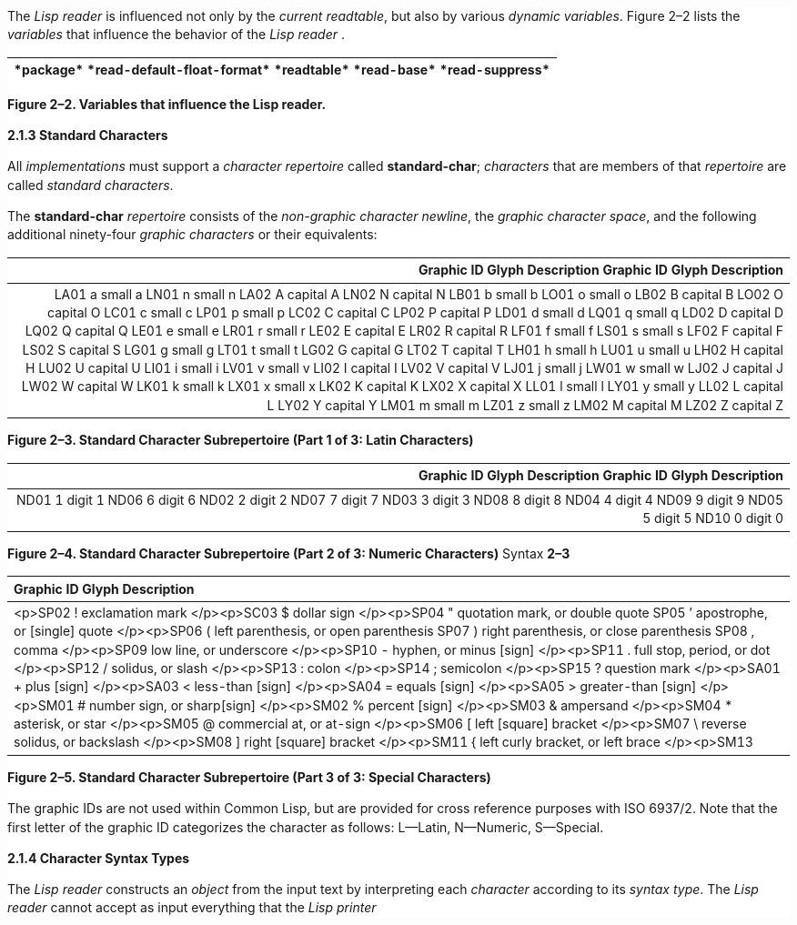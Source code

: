 The *Lisp reader* is influenced not only by the *current readtable*, but also by various *dynamic variables*. Figure 2–2 lists the *variables* that influence the behavior of the *Lisp reader* . 

|**\*package\* \*read-default-float-format\* \*readtable\* \*read-base\* \*read-suppress\***|
| :- |


**Figure 2–2. Variables that influence the Lisp reader.** 

**2.1.3 Standard Characters** 

All *implementations* must support a *character repertoire* called **standard-char**; *characters* that are members of that *repertoire* are called *standard characters*. 

The **standard-char** *repertoire* consists of the *non-graphic character newline*, the *graphic character space*, and the following additional ninety-four *graphic characters* or their equivalents:  



|**Graphic ID Glyph Description Graphic ID Glyph Description**|
| -: |
|LA01 a small a LN01 n small n LA02 A capital A LN02 N capital N LB01 b small b LO01 o small o LB02 B capital B LO02 O capital O LC01 c small c LP01 p small p LC02 C capital C LP02 P capital P LD01 d small d LQ01 q small q LD02 D capital D LQ02 Q capital Q LE01 e small e LR01 r small r LE02 E capital E LR02 R capital R LF01 f small f LS01 s small s LF02 F capital F LS02 S capital S LG01 g small g LT01 t small t LG02 G capital G LT02 T capital T LH01 h small h LU01 u small u LH02 H capital H LU02 U capital U LI01 i small i LV01 v small v LI02 I capital I LV02 V capital V LJ01 j small j LW01 w small w LJ02 J capital J LW02 W capital W LK01 k small k LX01 x small x LK02 K capital K LX02 X capital X LL01 l small l LY01 y small y LL02 L capital L LY02 Y capital Y LM01 m small m LZ01 z small z LM02 M capital M LZ02 Z capital Z|


**Figure 2–3. Standard Character Subrepertoire (Part 1 of 3: Latin Characters)** 

|**Graphic ID Glyph Description Graphic ID Glyph Description**|
| -: |
|ND01 1 digit 1 ND06 6 digit 6 ND02 2 digit 2 ND07 7 digit 7 ND03 3 digit 3 ND08 8 digit 8 ND04 4 digit 4 ND09 9 digit 9 ND05 5 digit 5 ND10 0 digit 0|


**Figure 2–4. Standard Character Subrepertoire (Part 2 of 3: Numeric Characters)** Syntax **2–3**





|**Graphic ID Glyph Description**|
| :- |
|&#60;p&#62;SP02 ! exclamation mark &#60;/p&#62;&#60;p&#62;SC03 $ dollar sign &#60;/p&#62;&#60;p&#62;SP04 " quotation mark, or double quote SP05 ’ apostrophe, or [single] quote &#60;/p&#62;&#60;p&#62;SP06 ( left parenthesis, or open parenthesis SP07 ) right parenthesis, or close parenthesis SP08 , comma &#60;/p&#62;&#60;p&#62;SP09 low line, or underscore &#60;/p&#62;&#60;p&#62;SP10 - hyphen, or minus [sign] &#60;/p&#62;&#60;p&#62;SP11 . full stop, period, or dot &#60;/p&#62;&#60;p&#62;SP12 / solidus, or slash &#60;/p&#62;&#60;p&#62;SP13 : colon &#60;/p&#62;&#60;p&#62;SP14 ; semicolon &#60;/p&#62;&#60;p&#62;SP15 ? question mark &#60;/p&#62;&#60;p&#62;SA01 + plus [sign] &#60;/p&#62;&#60;p&#62;SA03 &#60; less-than [sign] &#60;/p&#62;&#60;p&#62;SA04 = equals [sign] &#60;/p&#62;&#60;p&#62;SA05 &#62; greater-than [sign] &#60;/p&#62;&#60;p&#62;SM01 # number sign, or sharp[sign] &#60;/p&#62;&#60;p&#62;SM02 % percent [sign] &#60;/p&#62;&#60;p&#62;SM03 & ampersand &#60;/p&#62;&#60;p&#62;SM04 \* asterisk, or star &#60;/p&#62;&#60;p&#62;SM05 @ commercial at, or at-sign &#60;/p&#62;&#60;p&#62;SM06 [ left [square] bracket &#60;/p&#62;&#60;p&#62;SM07 \ reverse solidus, or backslash &#60;/p&#62;&#60;p&#62;SM08 ] right [square] bracket &#60;/p&#62;&#60;p&#62;SM11 &#123; left curly bracket, or left brace &#60;/p&#62;&#60;p&#62;SM13 | vertical bar &#60;/p&#62;&#60;p&#62;SM14 &#125; right curly bracket, or right brace SD13 ‘ grave accent, or backquote &#60;/p&#62;&#60;p&#62;SD15 &#60;i&#62;&#60;sup&#62;∧&#60;/sup&#62;&#60;/i&#62; circumflex accent &#60;/p&#62;&#60;p&#62;SD19 ~ tilde&#60;/p&#62;|


**Figure 2–5. Standard Character Subrepertoire (Part 3 of 3: Special Characters)** 

The graphic IDs are not used within Common Lisp, but are provided for cross reference purposes with ISO 6937/2. Note that the first letter of the graphic ID categorizes the character as follows: L—Latin, N—Numeric, S—Special. 

**2.1.4 Character Syntax Types** 

The *Lisp reader* constructs an *object* from the input text by interpreting each *character* according to its *syntax type*. The *Lisp reader* cannot accept as input everything that the *Lisp printer*  

